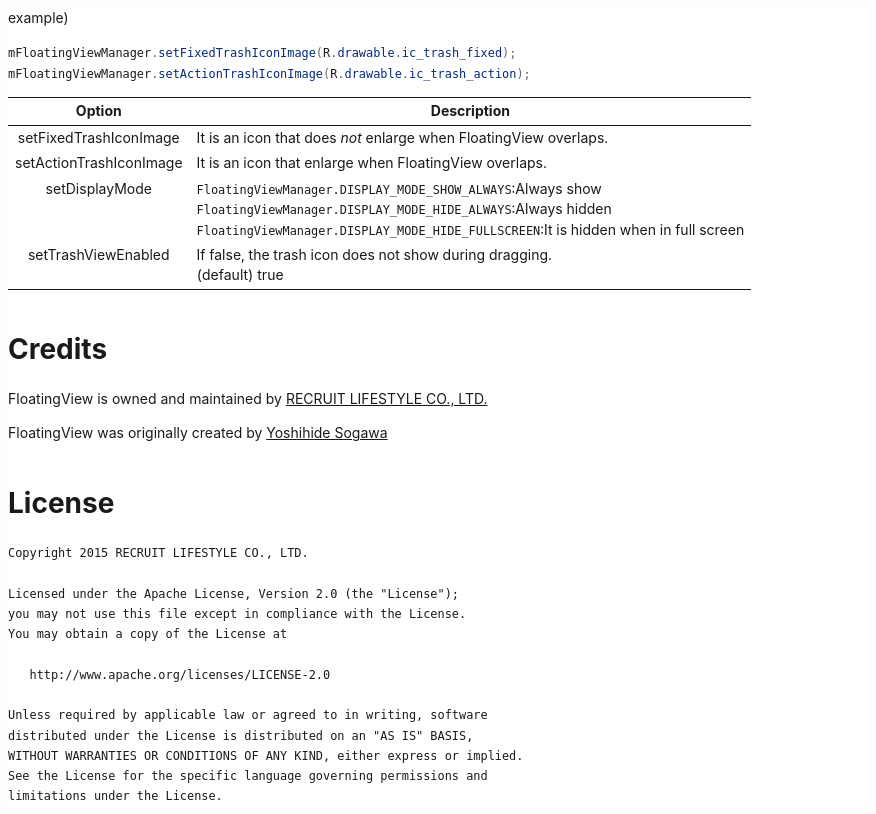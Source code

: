 example)
```java
mFloatingViewManager.setFixedTrashIconImage(R.drawable.ic_trash_fixed);
mFloatingViewManager.setActionTrashIconImage(R.drawable.ic_trash_action);
```

|Option|Description|
|:-:|---|
|setFixedTrashIconImage|It is an icon that does *not* enlarge when FloatingView overlaps.|
|setActionTrashIconImage|It is an icon that enlarge when FloatingView overlaps.|
|setDisplayMode|`FloatingViewManager.DISPLAY_MODE_SHOW_ALWAYS`:Always show<br>`FloatingViewManager.DISPLAY_MODE_HIDE_ALWAYS`:Always hidden<br>`FloatingViewManager.DISPLAY_MODE_HIDE_FULLSCREEN`:It is hidden when in full screen|
|setTrashViewEnabled|If false, the trash icon does not show during dragging.<br>(default) true|

# Credits

FloatingView is owned and maintained by [RECRUIT LIFESTYLE CO., LTD.](http://www.recruit-lifestyle.co.jp/)

FloatingView was originally created by [Yoshihide Sogawa](https://twitter.com/egg_sogawa)  


# License

    Copyright 2015 RECRUIT LIFESTYLE CO., LTD.

    Licensed under the Apache License, Version 2.0 (the "License");
    you may not use this file except in compliance with the License.
    You may obtain a copy of the License at

       http://www.apache.org/licenses/LICENSE-2.0

    Unless required by applicable law or agreed to in writing, software
    distributed under the License is distributed on an "AS IS" BASIS,
    WITHOUT WARRANTIES OR CONDITIONS OF ANY KIND, either express or implied.
    See the License for the specific language governing permissions and
    limitations under the License.

